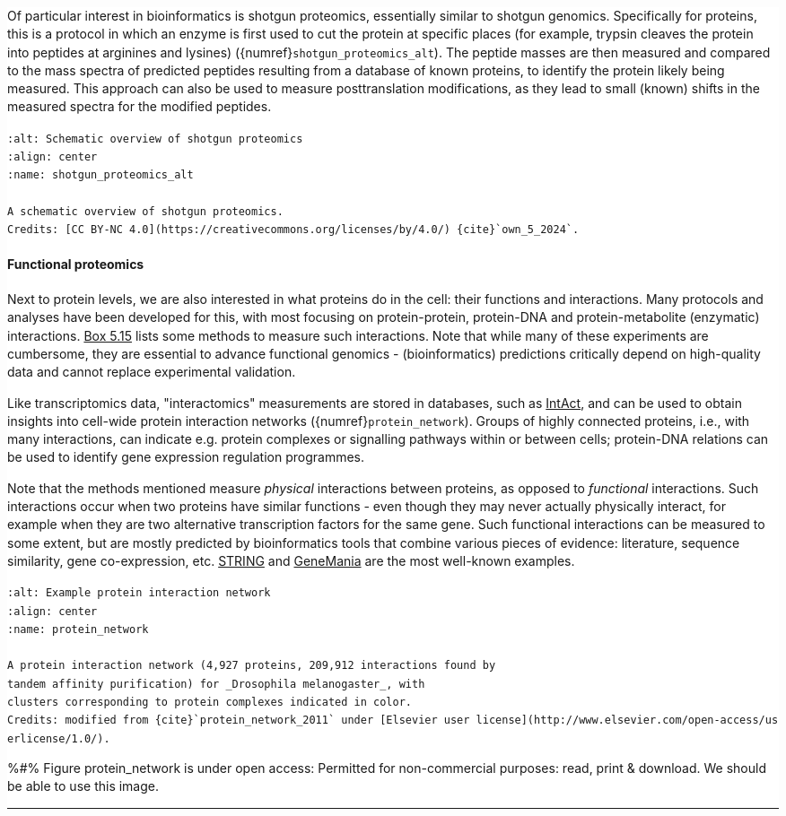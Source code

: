 Of particular interest in bioinformatics is shotgun proteomics, essentially
similar to shotgun genomics.  Specifically for proteins, this is a protocol
in which an enzyme is first used to cut the protein at specific places (for
example, trypsin cleaves the protein into peptides at arginines and lysines)
({numref}`shotgun_proteomics_alt`).  The peptide masses are then measured
and compared to the mass spectra of predicted peptides resulting from a
database of known proteins, to identify the protein likely being measured. 
This approach can also be used to measure posttranslation modifications, as
they lead to small (known) shifts in the measured spectra for the modified
peptides.

```{figure} images/chapter5/shotgun-proteomics_alt.png
:alt: Schematic overview of shotgun proteomics
:align: center
:name: shotgun_proteomics_alt

A schematic overview of shotgun proteomics.
Credits: [CC BY-NC 4.0](https://creativecommons.org/licenses/by/4.0/) {cite}`own_5_2024`.
```

#### Functional proteomics

Next to protein levels, we are also interested in what proteins do in the
cell: their functions and interactions. Many protocols and analyses have
been developed for this, with most focusing on protein-protein, protein-DNA
and protein-metabolite (enzymatic) interactions. [Box 5.15](#chapter5_funcprot) lists some methods to
measure such interactions. Note that while many of these experiments are
cumbersome, they are essential to advance functional genomics -
(bioinformatics) predictions critically depend on high-quality data and
cannot replace experimental validation.



Like transcriptomics data, "interactomics" measurements are stored in
databases, such as [IntAct](https://www.ebi.ac.uk/intact/home), and can be
used to obtain insights into cell-wide protein interaction networks
({numref}`protein_network`).  Groups of highly connected proteins, i.e.,
with many interactions, can indicate e.g. protein complexes or signalling
pathways within or between cells; protein-DNA relations can be used to
identify gene expression regulation programmes.

Note that the methods mentioned measure _physical_ interactions between
proteins, as opposed to _functional_ interactions.  Such interactions occur
when two proteins have similar functions - even though they may never
actually physically interact, for example when they are two alternative
transcription factors for the same gene.  Such functional interactions can
be measured to some extent, but are mostly predicted by bioinformatics tools
that combine various pieces of evidence: literature, sequence similarity,
gene co-expression, etc.  [STRING](https://string-db.org/) and
[GeneMania](https://genemania.org/) are the most well-known examples.

```{figure} images/chapter5/protein-network.jpg
:alt: Example protein interaction network
:align: center
:name: protein_network

A protein interaction network (4,927 proteins, 209,912 interactions found by
tandem affinity purification) for _Drosophila melanogaster_, with
clusters corresponding to protein complexes indicated in color.
Credits: modified from {cite}`protein_network_2011` under [Elsevier user license](http://www.elsevier.com/open-access/userlicense/1.0/).
```
%#% Figure protein_network is under open access: Permitted for non-commercial purposes: read, print & download. We should be able to use this image.

---